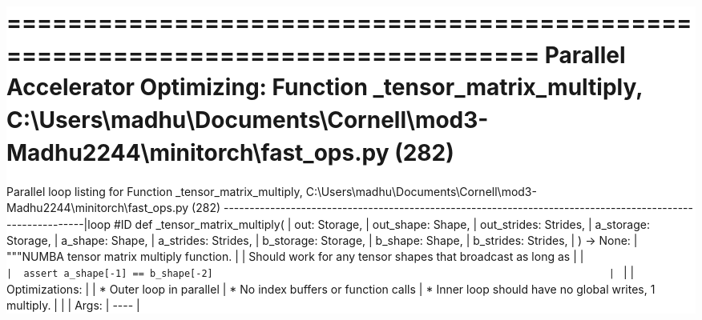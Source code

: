 ================================================================================
 Parallel Accelerator Optimizing:  Function _tensor_matrix_multiply, 
C:\Users\madhu\Documents\Cornell\mod3-Madhu2244\minitorch\fast_ops.py (282)  
================================================================================


Parallel loop listing for  Function _tensor_matrix_multiply, C:\Users\madhu\Documents\Cornell\mod3-Madhu2244\minitorch\fast_ops.py (282) 
----------------------------------------------------------------------------------------------------------|loop #ID
def _tensor_matrix_multiply(                                                                              | 
    out: Storage,                                                                                         | 
    out_shape: Shape,                                                                                     | 
    out_strides: Strides,                                                                                 | 
    a_storage: Storage,                                                                                   | 
    a_shape: Shape,                                                                                       | 
    a_strides: Strides,                                                                                   | 
    b_storage: Storage,                                                                                   | 
    b_shape: Shape,                                                                                       | 
    b_strides: Strides,                                                                                   | 
) -> None:                                                                                                | 
    """NUMBA tensor matrix multiply function.                                                             | 
                                                                                                          | 
    Should work for any tensor shapes that broadcast as long as                                           | 
                                                                                                          | 
    ```                                                                                                   | 
    assert a_shape[-1] == b_shape[-2]                                                                     | 
    ```                                                                                                   | 
                                                                                                          | 
    Optimizations:                                                                                        | 
                                                                                                          | 
    * Outer loop in parallel                                                                              | 
    * No index buffers or function calls                                                                  | 
    * Inner loop should have no global writes, 1 multiply.                                                | 
                                                                                                          | 
                                                                                                          | 
    Args:                                                                                                 | 
    ----                                                                                                  | 